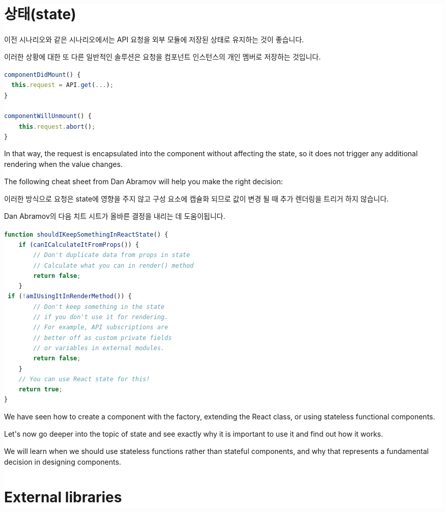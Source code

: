 # 상태(state)

이전 시나리오와 같은 시나리오에서는 API 요청을 외부 모듈에 저장된 상태로 유지하는 것이 좋습니다.

이러한 상황에 대한 또 다른 일반적인 솔루션은 요청을 컴포넌트 인스턴스의 개인 멤버로 저장하는 것입니다.

```jsx
componentDidMount() { 
  this.request = API.get(...);
} 

componentWillUnmount() { 
	this.request.abort(); 
}
```

In that way, the request is encapsulated into the component without affecting the state, so it does not trigger any additional rendering when the value changes.

The following cheat sheet from Dan Abramov will help you make the right decision:

이러한 방식으로 요청은 state에 영향을 주지 않고 구성 요소에 캡슐화 되므로 값이 변경 될 때 추가 렌더링을 트리거 하지 않습니다.

Dan Abramov의 다음 치트 시트가 올바른 결정을 내리는 데 도움이됩니다.

```jsx
function shouldIKeepSomethingInReactState() {
	if (canICalculateItFromProps()) {
		// Don't duplicate data from props in state
		// Calculate what you can in render() method
		return false;
	}
 if (!amIUsingItInRenderMethod()) {
		// Don't keep something in the state
		// if you don't use it for rendering.
		// For example, API subscriptions are
		// better off as custom private fields
		// or variables in external modules.
		return false;
	}
	// You can use React state for this!
	return true;
}
```

We have seen how to create a component with the factory, extending the React class, or using stateless functional components.

Let's now go deeper into the topic of state and see exactly why it is important to use it and find out how it works.

We will learn when we should use stateless functions rather than stateful components, and why that represents a fundamental decision in designing components.

# **External libraries**

